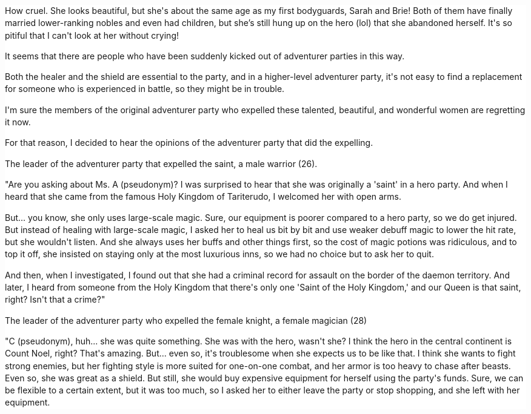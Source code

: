 How cruel. She looks beautiful, but she's about the same age as my first
bodyguards, Sarah and Brie! Both of them have finally married
lower-ranking nobles and even had children, but she’s still hung up on
the hero (lol) that she abandoned herself. It's so pitiful that I can't
look at her without crying!

It seems that there are people who have been suddenly kicked out of
adventurer parties in this way.

Both the healer and the shield are essential to the party, and in a
higher-level adventurer party, it's not easy to find a replacement for
someone who is experienced in battle, so they might be in trouble.

I'm sure the members of the original adventurer party who expelled these
talented, beautiful, and wonderful women are regretting it now.

For that reason, I decided to hear the opinions of the adventurer party
that did the expelling.

The leader of the adventurer party that expelled the saint, a male
warrior (26).

"Are you asking about Ms. A (pseudonym)? I was surprised to hear that
she was originally a 'saint' in a hero party. And when I heard that she
came from the famous Holy Kingdom of Tariterudo, I welcomed her with
open arms.

But... you know, she only uses large-scale magic. Sure, our equipment is
poorer compared to a hero party, so we do get injured. But instead of
healing with large-scale magic, I asked her to heal us bit by bit and
use weaker debuff magic to lower the hit rate, but she wouldn't listen.
And she always uses her buffs and other things first, so the cost of
magic potions was ridiculous, and to top it off, she insisted on staying
only at the most luxurious inns, so we had no choice but to ask her to
quit.

And then, when I investigated, I found out that she had a criminal
record for assault on the border of the daemon territory. And later, I
heard from someone from the Holy Kingdom that there's only one 'Saint of
the Holy Kingdom,' and our Queen is that saint, right? Isn't that a
crime?"

The leader of the adventurer party who expelled the female knight, a
female magician (28)

"C (pseudonym), huh... she was quite something. She was with the hero,
wasn't she? I think the hero in the central continent is Count Noel,
right? That's amazing. But... even so, it's troublesome when she expects
us to be like that. I think she wants to fight strong enemies, but her
fighting style is more suited for one-on-one combat, and her armor is
too heavy to chase after beasts. Even so, she was great as a shield. But
still, she would buy expensive equipment for herself using the party's
funds. Sure, we can be flexible to a certain extent, but it was too
much, so I asked her to either leave the party or stop shopping, and she
left with her equipment.
